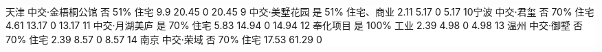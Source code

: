 天津
中交·金梧桐公馆
否
51%
住宅
9.9
20.45
0
20.45
9
中交·美墅花园
是
51%
住宅、商业
2.11
5.17
0
5.17
10宁波
中交·君玺
否
70%
住宅
4.61
13.17
0
13.17
11
中交·月湖美庐
是
70%
住宅
5.83
14.94
0
14.94
12
奉化项目
是
100%
工业
2.39
4.98
0
4.98
13
温州
中交·御墅
否
70%
住宅
2.39
8.57
0
8.57
14
南京
中交·荣域
否
70%
住宅
17.53
61.29
0